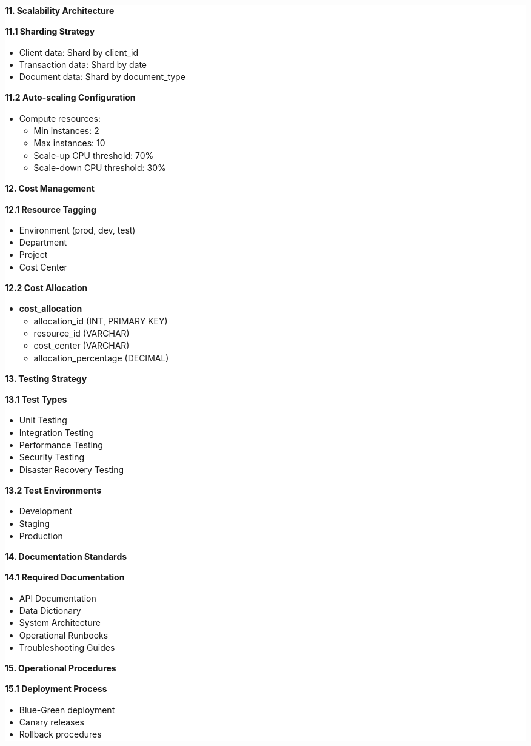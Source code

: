 **11\. Scalability Architecture**

**11.1 Sharding Strategy**
* Client data: Shard by client_id
* Transaction data: Shard by date
* Document data: Shard by document_type

**11.2 Auto-scaling Configuration**
* Compute resources:
  * Min instances: 2
  * Max instances: 10
  * Scale-up CPU threshold: 70%
  * Scale-down CPU threshold: 30%

**12\. Cost Management**

**12.1 Resource Tagging**
* Environment (prod, dev, test)
* Department
* Project
* Cost Center

**12.2 Cost Allocation**
* **cost_allocation**
  * allocation_id (INT, PRIMARY KEY)
  * resource_id (VARCHAR)
  * cost_center (VARCHAR)
  * allocation_percentage (DECIMAL)

**13\. Testing Strategy**

**13.1 Test Types**
* Unit Testing
* Integration Testing
* Performance Testing
* Security Testing
* Disaster Recovery Testing

**13.2 Test Environments**
* Development
* Staging
* Production

**14\. Documentation Standards**

**14.1 Required Documentation**
* API Documentation
* Data Dictionary
* System Architecture
* Operational Runbooks
* Troubleshooting Guides

**15\. Operational Procedures**

**15.1 Deployment Process**
* Blue-Green deployment
* Canary releases
* Rollback procedures
